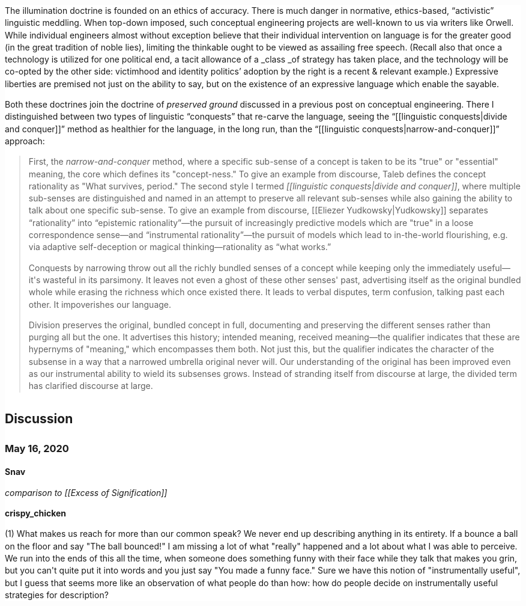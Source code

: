 The illumination doctrine is founded on an ethics of accuracy. There is much danger in normative, ethics-based, “activistic” linguistic meddling. When top-down imposed, such conceptual engineering projects are well-known to us via writers like Orwell. While individual engineers almost without exception believe that their individual intervention on language is for the greater good (in the great tradition of noble lies), limiting the thinkable ought to be viewed as assailing free speech. (Recall also that once a technology is utilized for one political end, a tacit allowance of a _class _of strategy has taken place, and the technology will be co-opted by the other side: victimhood and identity politics’ adoption by the right is a recent & relevant example.) Expressive liberties are premised not just on the ability to say, but on the existence of an expressive language which enable the sayable.

Both these doctrines join the doctrine of _preserved ground_ discussed in a previous post on conceptual engineering. There I distinguished between two types of linguistic “conquests” that re-carve the language, seeing the “[[linguistic conquests|divide and conquer]]” method as healthier for the language, in the long run, than the “[[linguistic conquests|narrow-and-conquer]]” approach:
> First, the _narrow-and-conquer_ method, where a specific sub-sense of a concept is taken to be its "true" or "essential" meaning, the core which defines its "concept-ness." To give an example from discourse, Taleb defines the concept rationality as "What survives, period." The second style I termed _[[linguistic conquests|divide and conquer]]_, where multiple sub-senses are distinguished and named in an attempt to preserve all relevant sub-senses while also gaining the ability to talk about one specific sub-sense. To give an example from discourse, [[Eliezer Yudkowsky|Yudkowsky]] separates “rationality” into “epistemic rationality”—the pursuit of increasingly predictive models which are "true" in a loose correspondence sense—and “instrumental rationality”—the pursuit of models which lead to in-the-world flourishing, e.g. via adaptive self-deception or magical thinking—rationality as “what works.”
> 
> Conquests by narrowing throw out all the richly bundled senses of a concept while keeping only the immediately useful—it's wasteful in its parsimony. It leaves not even a ghost of these other senses' past, advertising itself as the original bundled whole while erasing the richness which once existed there. It leads to verbal disputes, term confusion, talking past each other. It impoverishes our language.
> 
> Division preserves the original, bundled concept in full, documenting and preserving the different senses rather than purging all but the one. It advertises this history; intended meaning, received meaning—the qualifier indicates that these are hypernyms of "meaning," which encompasses them both. Not just this, but the qualifier indicates the character of the subsense in a way that a narrowed umbrella original never will. Our understanding of the original has been improved even as our instrumental ability to wield its subsenses grows. Instead of stranding itself from discourse at large, the divided term has clarified discourse at large.

## Discussion

### May 16, 2020

**Snav**

_comparison to [[Excess of Signification]]_

**crispy_chicken**

(1) What makes us reach for more than our common speak? We never end up describing anything in its entirety. If a bounce a ball on the floor and say "The ball bounced!" I am missing a lot of what "really" happened and a lot about what I was able to perceive. We run into the ends of this all the time, when someone does something funny with their face while they talk that makes you grin, but you can't quite put it into words and you just say "You made a funny face." Sure we have this notion of "instrumentally useful", but I guess that seems more like an observation of what people do than how: how do people decide on instrumentally useful strategies for description?
